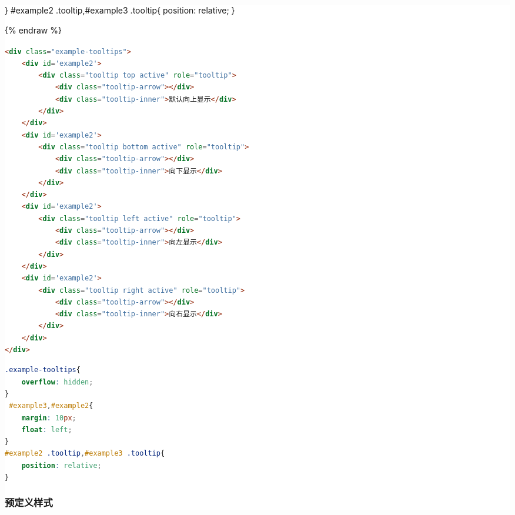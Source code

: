 }
#example2 .tooltip,#example3 .tooltip{
	position: relative;
}

</style>

{% endraw %}
``` html
<div class="example-tooltips">
    <div id='example2'>
        <div class="tooltip top active" role="tooltip">
            <div class="tooltip-arrow"></div>
            <div class="tooltip-inner">默认向上显示</div>
        </div>
    </div>
    <div id='example2'>
        <div class="tooltip bottom active" role="tooltip">
            <div class="tooltip-arrow"></div>
            <div class="tooltip-inner">向下显示</div>
        </div>
    </div>
    <div id='example2'>
        <div class="tooltip left active" role="tooltip">
            <div class="tooltip-arrow"></div>
            <div class="tooltip-inner">向左显示</div>
        </div>
    </div>
    <div id='example2'>
        <div class="tooltip right active" role="tooltip">
            <div class="tooltip-arrow"></div>
            <div class="tooltip-inner">向右显示</div>
        </div>
    </div>
</div>

```
``` css
.example-tooltips{
    overflow: hidden;
}
 #example3,#example2{
    margin: 10px;
    float: left;
}
#example2 .tooltip,#example3 .tooltip{
	position: relative;
}

```



### 预定义样式
